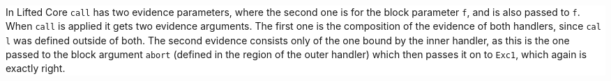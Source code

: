 In Lifted Core `call` has two evidence parameters, where the second one is for the block
parameter `f`, and is also passed to `f`. When `call` is applied it gets two evidence
arguments. The first one is the composition of the evidence of both handlers, since `call`
was defined outside of both. The second evidence consists only of the one bound by the inner
handler, as this is the one passed to the block argument `abort` (defined in the region of
the outer handler) which then passes it on to `Exc1`, which again is exactly right.
